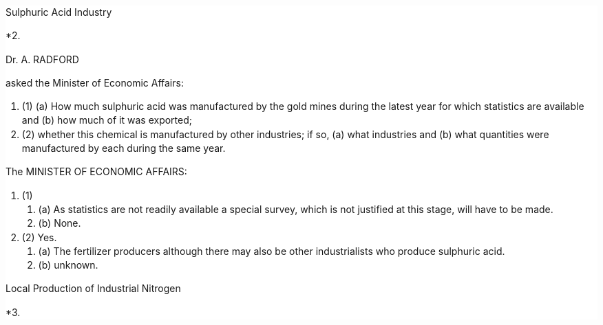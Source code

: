 </oralStatements>

<oralStatements>

<heading>Sulphuric Acid Industry</heading>

<question by="#radford" to="#minister_of_economic_affairs">

<num>*2.</num>

<from>Dr. A. RADFORD</from>

<p>asked the Minister of Economic Affairs:</p>

<ol>

<li>(1) (a) How much sulphuric acid was manufactured by the gold mines during the latest year for which statistics are available and (b) how much of it was exported;</li>

<li>(2) whether this chemical is manufactured by other industries; if so, (a) what industries and (b) what quantities were manufactured by each during the same year.</li>

</ol>

</question>

<answer by="#minister_of_economic_affairs" to="#radford">

<from>The MINISTER OF ECONOMIC AFFAIRS:</from>

<ol>

<li>(1)

<ol>

<li>(a) As statistics are not readily available a special survey, which is not justified at this stage, will have to be made.</li>

<li>(b) None.</li>

</ol></li>

<li>(2) Yes.

<ol>

<li>(a) The fertilizer producers although there may also be other industrialists who produce sulphuric acid.</li>

<li>(b) unknown.</li>

</ol></li></ol>

</answer>

</oralStatements>

<oralStatements>

<heading>Local Production of Industrial Nitrogen</heading>

<question by="#radford" to="#minister_of_economic_affairs">

<num>*3.</num>
